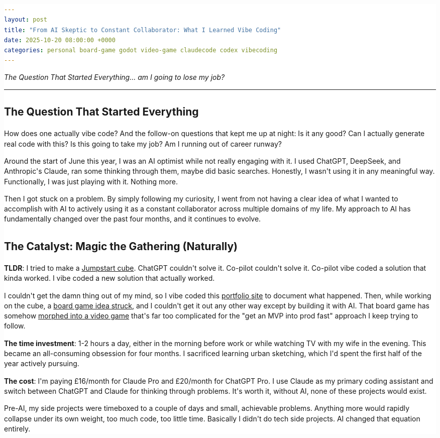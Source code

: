 ```yaml
---
layout: post
title: "From AI Skeptic to Constant Collaborator: What I Learned Vibe Coding"
date: 2025-10-20 08:00:00 +0000
categories: personal board-game godot video-game claudecode codex vibecoding
---
```


_The Question That Started Everything... am I going to lose my job?_

---

## The Question That Started Everything

How does one actually vibe code? And the follow-on questions that kept me up at night: Is it any good? Can I actually generate real code with this? Is this going to take my job? Am I running out of career runway?

Around the start of June this year, I was an AI optimist while not really engaging with it. I used ChatGPT, DeepSeek, and Anthropic's Claude, ran some thinking through them, maybe did basic searches. Honestly, I wasn't using it in any meaningful way. Functionally, I was just playing with it. Nothing more.

Then I got stuck on a problem. By simply following my curiosity, I went from not having a clear idea of what I wanted to accomplish with AI to actively using it as a constant collaborator across multiple domains of my life. My approach to AI has fundamentally changed over the past four months, and it continues to evolve.

## The Catalyst: Magic the Gathering (Naturally)

**TLDR**: I tried to make a [Jumpstart cube](https://www.petervanonselen.com/2025/08/04/jumpstart-cube-catastrophication/). ChatGPT couldn't solve it. Co-pilot couldn't solve it. Co-pilot vibe coded a solution that kinda worked. I vibe coded a new solution that actually worked.

I couldn't get the damn thing out of my mind, so I vibe coded this [portfolio site](https://github.com/vanonselenp/vanonselenp.github.io) to document what happened. Then, while working on the cube, a [board game idea struck](https://www.petervanonselen.com/2025/08/21/sky-islands/), and I couldn't get it out any other way except by building it with AI. That board game has somehow [morphed into a video game](https://www.petervanonselen.com/2025/09/07/boardgame-to-digital/) that's far too complicated for the "get an MVP into prod fast" approach I keep trying to follow.

**The time investment**: 1-2 hours a day, either in the morning before work or while watching TV with my wife in the evening. This became an all-consuming obsession for four months. I sacrificed learning urban sketching, which I'd spent the first half of the year actively pursuing.

**The cost**: I'm paying £16/month for Claude Pro and £20/month for ChatGPT Pro. I use Claude as my primary coding assistant and switch between ChatGPT and Claude for thinking through problems. It's worth it, without AI, none of these projects would exist.

Pre-AI, my side projects were timeboxed to a couple of days and small, achievable problems. Anything more would rapidly collapse under its own weight, too much code, too little time. Basically I didn't do tech side projects. AI changed that equation entirely.
